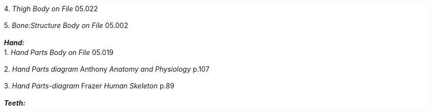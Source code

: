 </p>
<p>
4.
<i>
Thigh
</i>
<i>
Body on File
</i>
05.022
</p>
<p>
5.
<i>
Bone:Structure
</i>
<i>
Body on File
</i>
05.002
</p>
<p>
<b>
<i>
Hand:
</i>
</b>
<br/>
1.
<i>
Hand Parts
</i>
<i>
Body on File
</i>
05.019
</p>
<p>
2.
<i>
Hand Parts diagram
</i>
Anthony
<i>
Anatomy and Physiology
</i>
p.107
</p>
<p>
3.
<i>
Hand Parts-diagram
</i>
Frazer
<i>
Human Skeleton
</i>
p.89
</p>
<p>
<b>
<i>
Teeth:
</i>